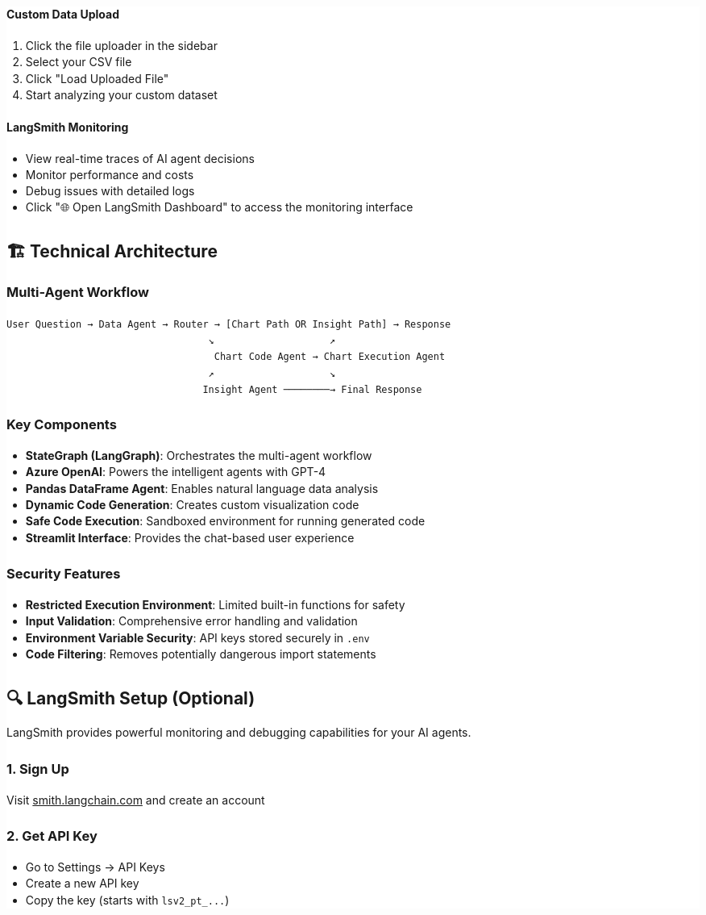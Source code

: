 #### **Custom Data Upload**
1. Click the file uploader in the sidebar
2. Select your CSV file
3. Click "Load Uploaded File"
4. Start analyzing your custom dataset

#### **LangSmith Monitoring**
- View real-time traces of AI agent decisions
- Monitor performance and costs
- Debug issues with detailed logs
- Click "🌐 Open LangSmith Dashboard" to access the monitoring interface

## 🏗️ Technical Architecture

### Multi-Agent Workflow
```
User Question → Data Agent → Router → [Chart Path OR Insight Path] → Response
                                   ↘                    ↗
                                    Chart Code Agent → Chart Execution Agent
                                   ↗                    ↘
                                  Insight Agent ────────→ Final Response
```

### Key Components

- **StateGraph (LangGraph)**: Orchestrates the multi-agent workflow
- **Azure OpenAI**: Powers the intelligent agents with GPT-4
- **Pandas DataFrame Agent**: Enables natural language data analysis
- **Dynamic Code Generation**: Creates custom visualization code
- **Safe Code Execution**: Sandboxed environment for running generated code
- **Streamlit Interface**: Provides the chat-based user experience

### Security Features

- **Restricted Execution Environment**: Limited built-in functions for safety
- **Input Validation**: Comprehensive error handling and validation
- **Environment Variable Security**: API keys stored securely in `.env`
- **Code Filtering**: Removes potentially dangerous import statements

## 🔍 LangSmith Setup (Optional)

LangSmith provides powerful monitoring and debugging capabilities for your AI agents.

### 1. Sign Up
Visit [smith.langchain.com](https://smith.langchain.com) and create an account

### 2. Get API Key
- Go to Settings → API Keys
- Create a new API key
- Copy the key (starts with `lsv2_pt_...`)
